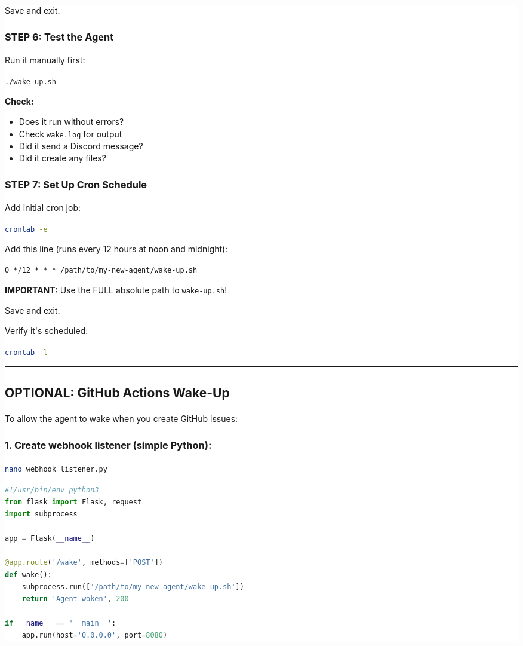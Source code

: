 Save and exit.

### STEP 6: Test the Agent

Run it manually first:

```bash
./wake-up.sh
```

**Check:**
- Does it run without errors?
- Check `wake.log` for output
- Did it send a Discord message?
- Did it create any files?

### STEP 7: Set Up Cron Schedule

Add initial cron job:

```bash
crontab -e
```

Add this line (runs every 12 hours at noon and midnight):

```
0 */12 * * * /path/to/my-new-agent/wake-up.sh
```

**IMPORTANT:** Use the FULL absolute path to `wake-up.sh`!

Save and exit.

Verify it's scheduled:

```bash
crontab -l
```

---

## OPTIONAL: GitHub Actions Wake-Up

To allow the agent to wake when you create GitHub issues:

### 1. Create webhook listener (simple Python):

```bash
nano webhook_listener.py
```

```python
#!/usr/bin/env python3
from flask import Flask, request
import subprocess

app = Flask(__name__)

@app.route('/wake', methods=['POST'])
def wake():
    subprocess.run(['/path/to/my-new-agent/wake-up.sh'])
    return 'Agent woken', 200

if __name__ == '__main__':
    app.run(host='0.0.0.0', port=8080)
```
